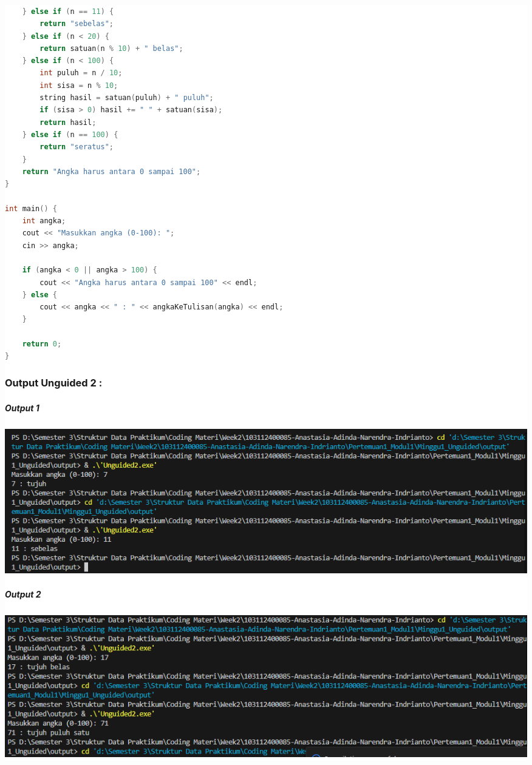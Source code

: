 ```C++
    } else if (n == 11) {
        return "sebelas";
    } else if (n < 20) {
        return satuan(n % 10) + " belas";
    } else if (n < 100) {
        int puluh = n / 10;
        int sisa = n % 10;
        string hasil = satuan(puluh) + " puluh";
        if (sisa > 0) hasil += " " + satuan(sisa);
        return hasil;
    } else if (n == 100) {
        return "seratus";
    }
    return "Angka harus antara 0 sampai 100";
}

int main() {
    int angka;
    cout << "Masukkan angka (0-100): ";
    cin >> angka;

    if (angka < 0 || angka > 100) {
        cout << "Angka harus antara 0 sampai 100" << endl;
    } else {
        cout << angka << " : " << angkaKeTulisan(angka) << endl;
    }

    return 0;
}
```
### Output Unguided 2 :

##### Output 1
![Screenshot Output Unguided 2_1](https://github.com/anastasiaadinda/103112400085-Anastasia-Adinda-Narendra-Indrianto/blob/main/Pertemuan1_Modul1/Output_Unguided_Modul1/Output-Unguided-2.png)

##### Output 2
![Screenshot Output Unguided 2_2](https://github.com/anastasiaadinda/103112400085-Anastasia-Adinda-Narendra-Indrianto/blob/main/Pertemuan1_Modul1/Output_Unguided_Modul1/Output-Unguided-2-1.png)
